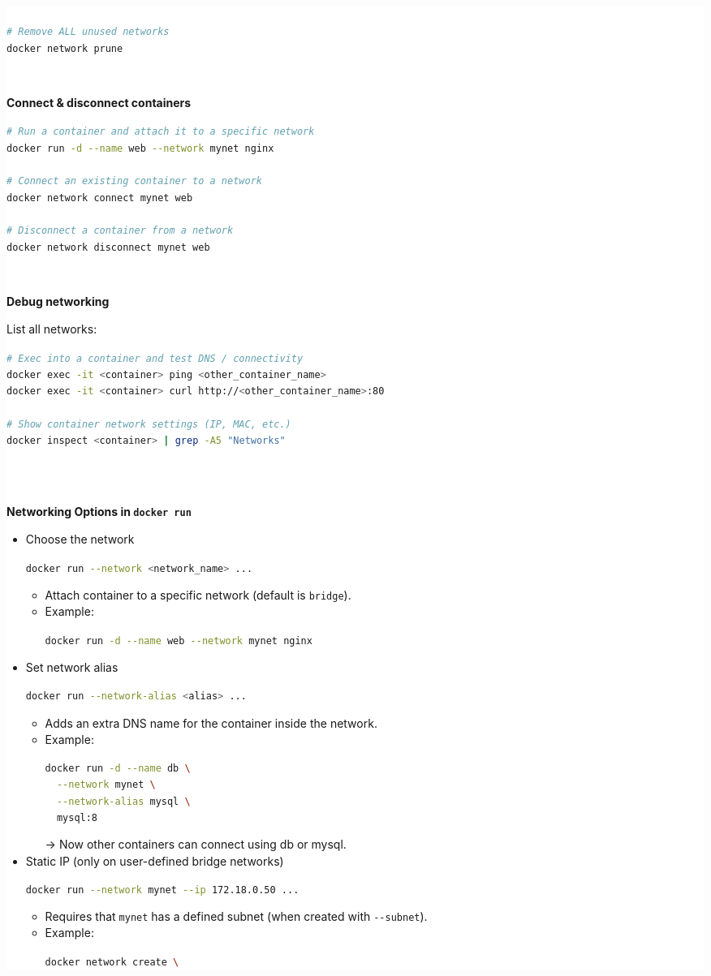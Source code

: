 ```bash

# Remove ALL unused networks
docker network prune
```

<br>

**Connect & disconnect containers**
```bash
# Run a container and attach it to a specific network
docker run -d --name web --network mynet nginx

# Connect an existing container to a network
docker network connect mynet web

# Disconnect a container from a network
docker network disconnect mynet web
```

<br>

**Debug networking**

List all networks:
```bash
# Exec into a container and test DNS / connectivity
docker exec -it <container> ping <other_container_name>
docker exec -it <container> curl http://<other_container_name>:80

# Show container network settings (IP, MAC, etc.)
docker inspect <container> | grep -A5 "Networks"
```

<br><br>

**Networking Options in `docker run`**

* Choose the network
    ```bash
    docker run --network <network_name> ...
    ```
    * Attach container to a specific network (default is `bridge`).
    * Example:
        ```bash
        docker run -d --name web --network mynet nginx
        ```
* Set network alias
    ```bash
    docker run --network-alias <alias> ...
    ```
    * Adds an extra DNS name for the container inside the network.
    * Example:
        ```bash
        docker run -d --name db \
          --network mynet \
          --network-alias mysql \
          mysql:8
        ```
        → Now other containers can connect using db or mysql.
* Static IP (only on user-defined bridge networks)
    ```bash
    docker run --network mynet --ip 172.18.0.50 ...
    ```
    * Requires that `mynet` has a defined subnet (when created with `--subnet`).
    * Example:
        ```bash
        docker network create \